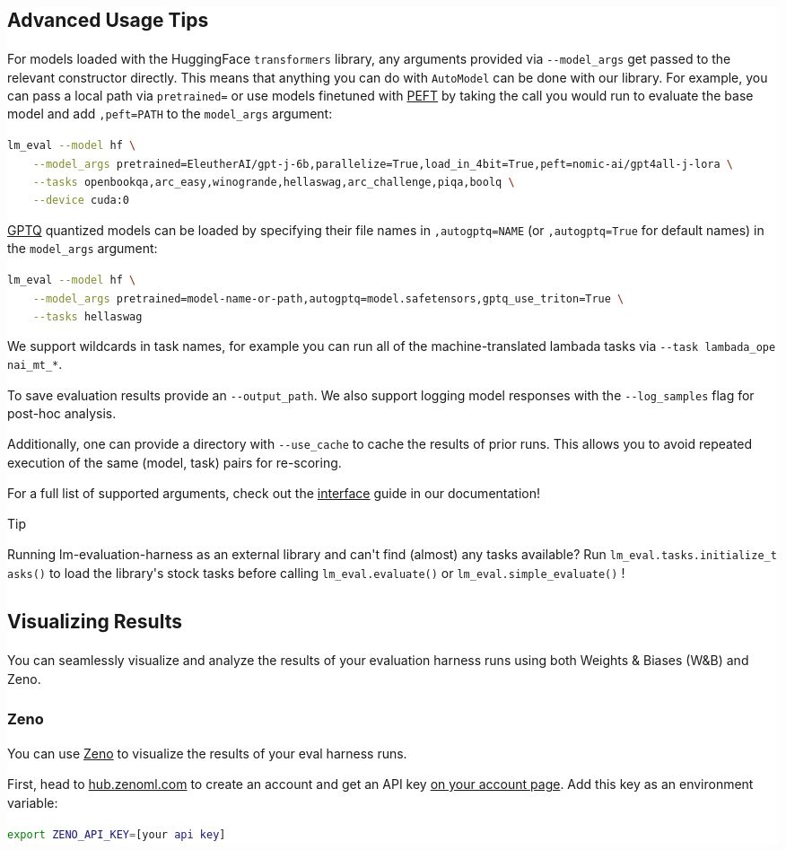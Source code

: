 ## Advanced Usage Tips

For models loaded with the HuggingFace  `transformers` library, any arguments provided via `--model_args` get passed to the relevant constructor directly. This means that anything you can do with `AutoModel` can be done with our library. For example, you can pass a local path via `pretrained=` or use models finetuned with [PEFT](https://github.com/huggingface/peft) by taking the call you would run to evaluate the base model and add `,peft=PATH` to the `model_args` argument:
```bash
lm_eval --model hf \
    --model_args pretrained=EleutherAI/gpt-j-6b,parallelize=True,load_in_4bit=True,peft=nomic-ai/gpt4all-j-lora \
    --tasks openbookqa,arc_easy,winogrande,hellaswag,arc_challenge,piqa,boolq \
    --device cuda:0
```

[GPTQ](https://github.com/PanQiWei/AutoGPTQ) quantized models can be loaded by specifying their file names in `,autogptq=NAME` (or `,autogptq=True` for default names) in the `model_args` argument:

```bash
lm_eval --model hf \
    --model_args pretrained=model-name-or-path,autogptq=model.safetensors,gptq_use_triton=True \
    --tasks hellaswag
```

We support wildcards in task names, for example you can run all of the machine-translated lambada tasks via `--task lambada_openai_mt_*`.

To save evaluation results provide an `--output_path`. We also support logging model responses with the `--log_samples` flag for post-hoc analysis.

Additionally, one can provide a directory with `--use_cache` to cache the results of prior runs. This allows you to avoid repeated execution of the same (model, task) pairs for re-scoring.

For a full list of supported arguments, check out the [interface](https://github.com/EleutherAI/lm-evaluation-harness/blob/main/docs/interface.md) guide in our documentation!

> [!Tip]
> Running lm-evaluation-harness as an external library and can't find (almost) any tasks available? Run `lm_eval.tasks.initialize_tasks()` to load the library's stock tasks before calling `lm_eval.evaluate()` or `lm_eval.simple_evaluate()` !

## Visualizing Results

You can seamlessly visualize and analyze the results of your evaluation harness runs using both Weights & Biases (W&B) and Zeno.

### Zeno

You can use [Zeno](https://zenoml.com) to visualize the results of your eval harness runs.

First, head to [hub.zenoml.com](https://hub.zenoml.com) to create an account and get an API key [on your account page](https://hub.zenoml.com/account).
Add this key as an environment variable:

```bash
export ZENO_API_KEY=[your api key]
```

